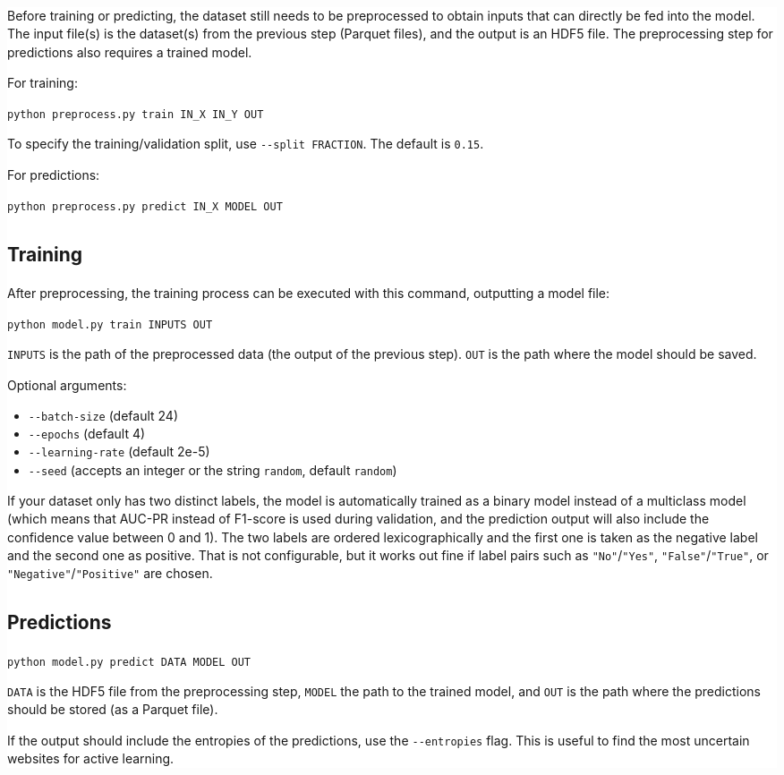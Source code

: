 Before training or predicting, the dataset still needs to be preprocessed to obtain inputs that can directly be fed into the model.
The input file(s) is the dataset(s) from the previous step (Parquet files), and the output is an HDF5 file.
The preprocessing step for predictions also requires a trained model.

For training:

```text
python preprocess.py train IN_X IN_Y OUT
```

To specify the training/validation split, use `--split FRACTION`. The default is `0.15`.

For predictions:

```text
python preprocess.py predict IN_X MODEL OUT 
```

## Training

After preprocessing, the training process can be executed with this command, outputting a model file:

```text
python model.py train INPUTS OUT
```

`INPUTS` is the path of the preprocessed data (the output of the previous step).
`OUT` is the path where the model should be saved.

Optional arguments:

* `--batch-size` (default 24)
* `--epochs` (default 4)
* `--learning-rate` (default 2e-5)
* `--seed` (accepts an integer or the string `random`, default `random`)

If your dataset only has two distinct labels, the model is automatically trained as a binary model instead of a multiclass model (which means that AUC-PR instead of F1-score is used during validation, and the prediction output will also include the confidence value between 0 and 1).
The two labels are ordered lexicographically and the first one is taken as the negative label and the second one as positive.
That is not configurable, but it works out fine if label pairs such as `"No"`/`"Yes"`, `"False"`/`"True"`, or `"Negative"`/`"Positive"` are chosen.

## Predictions

```text
python model.py predict DATA MODEL OUT
```

`DATA` is the HDF5 file from the preprocessing step, `MODEL` the path to the trained model, and `OUT` is the path where the predictions should be stored (as a Parquet file).

If the output should include the entropies of the predictions, use the `--entropies` flag.
This is useful to find the most uncertain websites for active learning.
